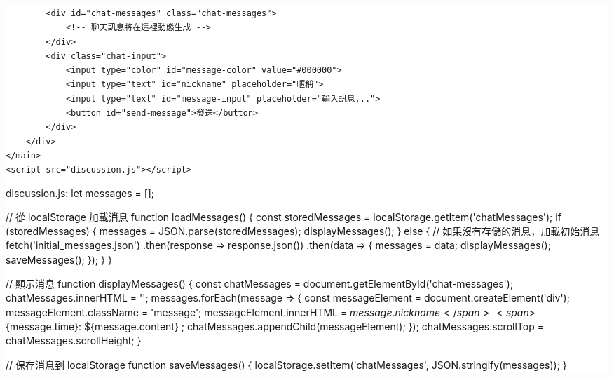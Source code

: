             <div id="chat-messages" class="chat-messages">
                <!-- 聊天訊息將在這裡動態生成 -->
            </div>
            <div class="chat-input">
                <input type="color" id="message-color" value="#000000">
                <input type="text" id="nickname" placeholder="暱稱">
                <input type="text" id="message-input" placeholder="輸入訊息...">
                <button id="send-message">發送</button>
            </div>
        </div>
    </main>
    <script src="discussion.js"></script>
</body>
</html>

discussion.js:
let messages = [];

// 從 localStorage 加載消息
function loadMessages() {
    const storedMessages = localStorage.getItem('chatMessages');
    if (storedMessages) {
        messages = JSON.parse(storedMessages);
        displayMessages();
    } else {
        // 如果沒有存儲的消息，加載初始消息
        fetch('initial_messages.json')
            .then(response => response.json())
            .then(data => {
                messages = data;
                displayMessages();
                saveMessages();
            });
    }
}

// 顯示消息
function displayMessages() {
    const chatMessages = document.getElementById('chat-messages');
    chatMessages.innerHTML = '';
    messages.forEach(message => {
        const messageElement = document.createElement('div');
        messageElement.className = 'message';
        messageElement.innerHTML = 
            <span style="color: ${message.color}">${message.nickname}</span>
            <span>${message.time}</span>: ${message.content}
        ;
        chatMessages.appendChild(messageElement);
    });
    chatMessages.scrollTop = chatMessages.scrollHeight;
}

// 保存消息到 localStorage
function saveMessages() {
    localStorage.setItem('chatMessages', JSON.stringify(messages));
}
